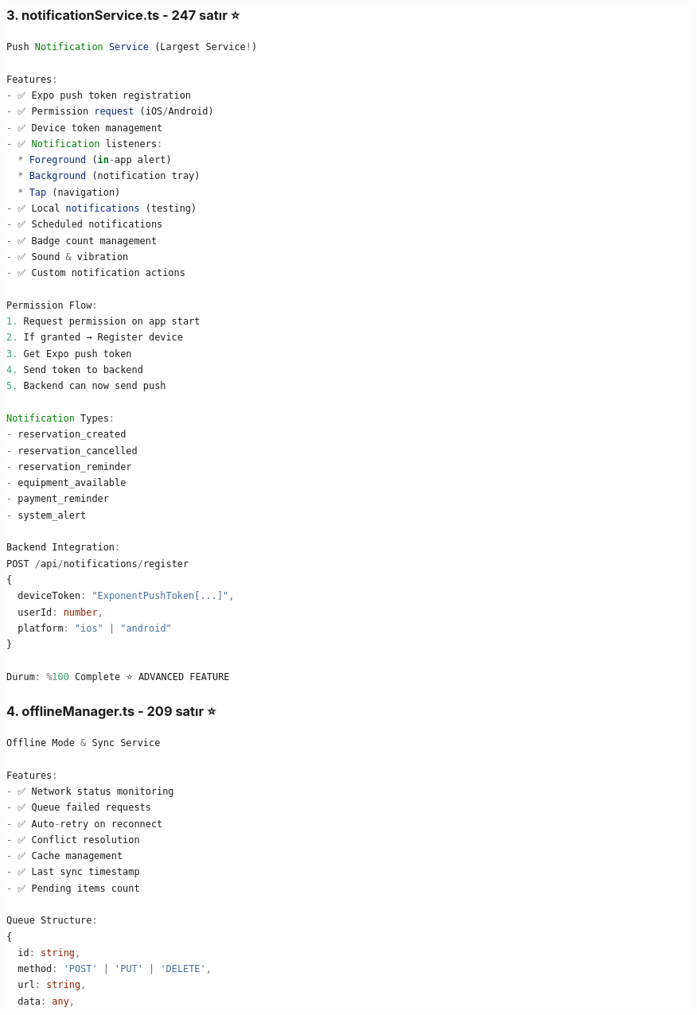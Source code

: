 ### 3. notificationService.ts - 247 satır ⭐
```typescript
Push Notification Service (Largest Service!)

Features:
- ✅ Expo push token registration
- ✅ Permission request (iOS/Android)
- ✅ Device token management
- ✅ Notification listeners:
  * Foreground (in-app alert)
  * Background (notification tray)
  * Tap (navigation)
- ✅ Local notifications (testing)
- ✅ Scheduled notifications
- ✅ Badge count management
- ✅ Sound & vibration
- ✅ Custom notification actions

Permission Flow:
1. Request permission on app start
2. If granted → Register device
3. Get Expo push token
4. Send token to backend
5. Backend can now send push

Notification Types:
- reservation_created
- reservation_cancelled
- reservation_reminder
- equipment_available
- payment_reminder
- system_alert

Backend Integration:
POST /api/notifications/register
{
  deviceToken: "ExponentPushToken[...]",
  userId: number,
  platform: "ios" | "android"
}

Durum: %100 Complete ⭐ ADVANCED FEATURE
```

### 4. offlineManager.ts - 209 satır ⭐
```typescript
Offline Mode & Sync Service

Features:
- ✅ Network status monitoring
- ✅ Queue failed requests
- ✅ Auto-retry on reconnect
- ✅ Conflict resolution
- ✅ Cache management
- ✅ Last sync timestamp
- ✅ Pending items count

Queue Structure:
{
  id: string,
  method: 'POST' | 'PUT' | 'DELETE',
  url: string,
  data: any,
```